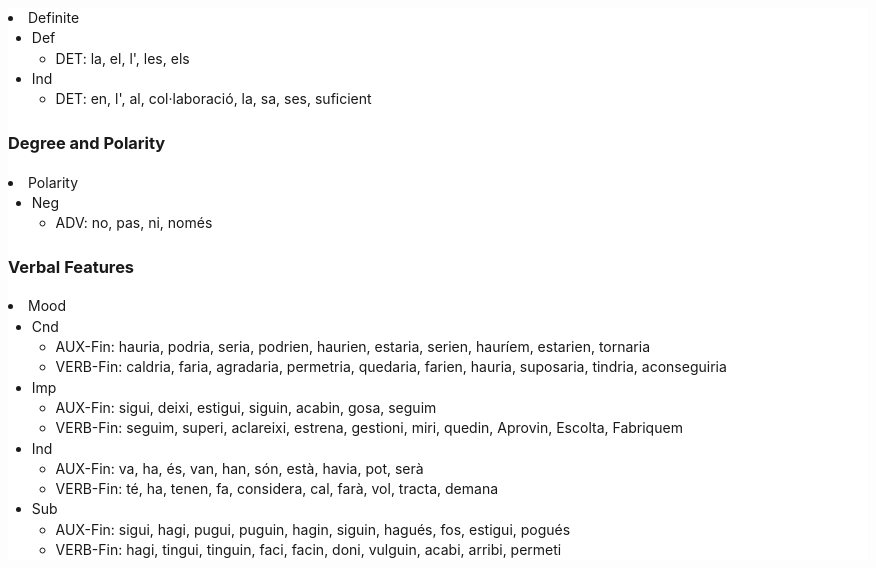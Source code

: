 <li><a>Definite</a>
  <ul>
    <li>Def
      <ul>
        <li>DET: la, el, l', les, els</li>
      </ul>
    </li>
    <li>Ind
      <ul>
        <li>DET: en, l', al, col·laboració, la, sa, ses, suficient</li>
      </ul>
    </li>
  </ul>
</li>

<h3>Degree and Polarity</h3>


<li><a>Polarity</a>
  <ul>
    <li>Neg
      <ul>
        <li>ADV: no, pas, ni, només</li>
      </ul>
    </li>
  </ul>
</li>


<h3>Verbal Features</h3>


<li><a>Mood</a>
  <ul>
    <li>Cnd
      <ul>
        <li>AUX-Fin: hauria, podria, seria, podrien, haurien, estaria, serien, hauríem, estarien, tornaria</li>
        <li>VERB-Fin: caldria, faria, agradaria, permetria, quedaria, farien, hauria, suposaria, tindria, aconseguiria</li>
      </ul>
    </li>
    <li>Imp
      <ul>
        <li>AUX-Fin: sigui, deixi, estigui, siguin, acabin, gosa, seguim</li>
        <li>VERB-Fin: seguim, superi, aclareixi, estrena, gestioni, miri, quedin, Aprovin, Escolta, Fabriquem</li>
      </ul>
    </li>
    <li>Ind
      <ul>
        <li>AUX-Fin: va, ha, és, van, han, són, està, havia, pot, serà</li>
        <li>VERB-Fin: té, ha, tenen, fa, considera, cal, farà, vol, tracta, demana</li>
      </ul>
    </li>
    <li>Sub
      <ul>
        <li>AUX-Fin: sigui, hagi, pugui, puguin, hagin, siguin, hagués, fos, estigui, pogués</li>
        <li>VERB-Fin: hagi, tingui, tinguin, faci, facin, doni, vulguin, acabi, arribi, permeti</li>
      </ul>
    </li>
  </ul>
</li>
